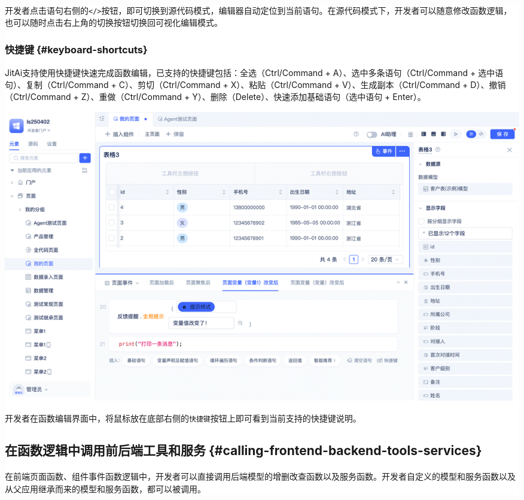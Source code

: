开发者点击语句右侧的`</>`按钮，即可切换到源代码模式，编辑器自动定位到当前语句。在源代码模式下，开发者可以随意修改函数逻辑，也可以随时点击右上角的切换按钮切换回可视化编辑模式。

### 快捷键 {#keyboard-shortcuts}
JitAi支持使用快捷键快速完成函数编辑，已支持的快捷键包括：全选（Ctrl/Command + A）、选中多条语句（Ctrl/Command + 选中语句）、复制（Ctrl/Command + C）、剪切（Ctrl/Command + X）、粘贴（Ctrl/Command + V）、生成副本（Ctrl/Command + D）、撤销（Ctrl/Command + Z）、重做（Ctrl/Command + Y）、删除（Delete）、快速添加基础语句（选中语句 + Enter）。

![页面函数编辑快捷键](./imgs/page-function-edit-shortcuts.gif)

开发者在函数编辑界面中，将鼠标放在底部右侧的`快捷键`按钮上即可看到当前支持的快捷键说明。

## 在函数逻辑中调用前后端工具和服务 {#calling-frontend-backend-tools-services}
在前端页面函数、组件事件函数逻辑中，开发者可以直接调用后端模型的增删改查函数以及服务函数。开发者自定义的模型和服务函数以及从父应用继承而来的模型和服务函数，都可以被调用。
